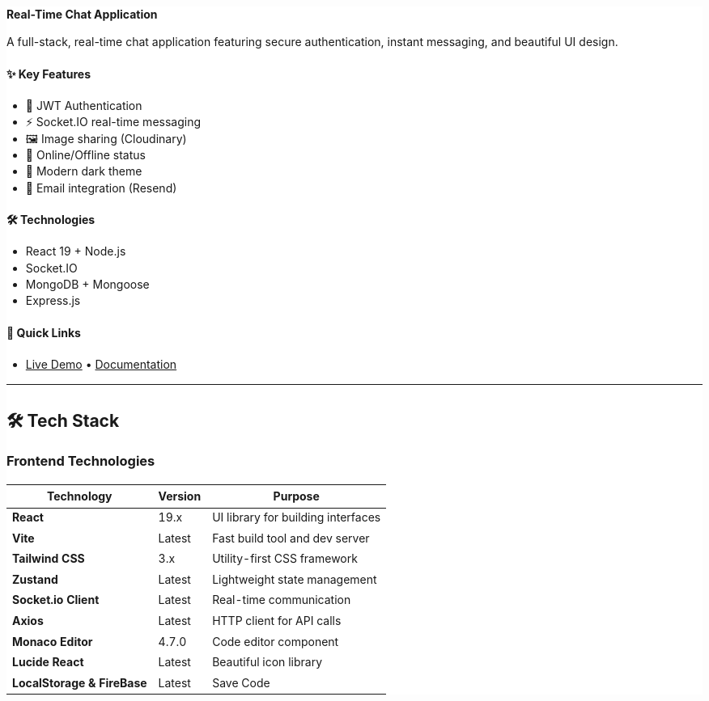 **Real-Time Chat Application**

A full-stack, real-time chat application featuring secure authentication, instant messaging, and beautiful UI design.

#### ✨ Key Features
- 🔐 JWT Authentication
- ⚡ Socket.IO real-time messaging
- 🖼️ Image sharing (Cloudinary)
- 👥 Online/Offline status
- 🎨 Modern dark theme
- 📧 Email integration (Resend)

#### 🛠️ Technologies
- React 19 + Node.js
- Socket.IO
- MongoDB + Mongoose
- Express.js

#### 🔗 Quick Links
- [Live Demo](#) • [Documentation](./chatify-app/README.md)

</td>
</tr>
</table>

---

## 🛠️ Tech Stack

### Frontend Technologies

<div align="center">

| Technology | Version | Purpose |
|------------|---------|---------|
| **React** | 19.x | UI library for building interfaces |
| **Vite** | Latest | Fast build tool and dev server |
| **Tailwind CSS** | 3.x | Utility-first CSS framework |
| **Zustand** | Latest | Lightweight state management |
| **Socket.io Client** | Latest | Real-time communication |
| **Axios** | Latest | HTTP client for API calls |
| **Monaco Editor** | 4.7.0 | Code editor component |
| **Lucide React** | Latest | Beautiful icon library |
| **LocalStorage & FireBase** | Latest | Save Code |

</div>
